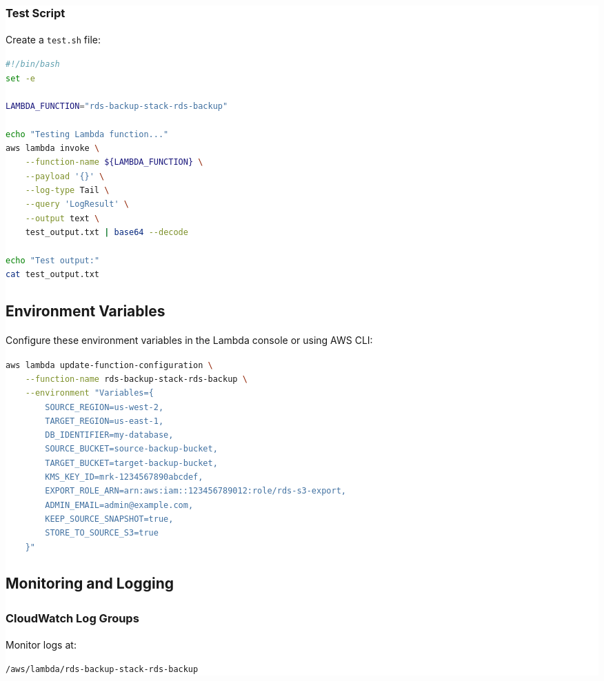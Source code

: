 ### Test Script
Create a `test.sh` file:

```bash
#!/bin/bash
set -e

LAMBDA_FUNCTION="rds-backup-stack-rds-backup"

echo "Testing Lambda function..."
aws lambda invoke \
    --function-name ${LAMBDA_FUNCTION} \
    --payload '{}' \
    --log-type Tail \
    --query 'LogResult' \
    --output text \
    test_output.txt | base64 --decode

echo "Test output:"
cat test_output.txt
```

## Environment Variables

Configure these environment variables in the Lambda console or using AWS CLI:

```bash
aws lambda update-function-configuration \
    --function-name rds-backup-stack-rds-backup \
    --environment "Variables={
        SOURCE_REGION=us-west-2,
        TARGET_REGION=us-east-1,
        DB_IDENTIFIER=my-database,
        SOURCE_BUCKET=source-backup-bucket,
        TARGET_BUCKET=target-backup-bucket,
        KMS_KEY_ID=mrk-1234567890abcdef,
        EXPORT_ROLE_ARN=arn:aws:iam::123456789012:role/rds-s3-export,
        ADMIN_EMAIL=admin@example.com,
        KEEP_SOURCE_SNAPSHOT=true,
        STORE_TO_SOURCE_S3=true
    }"
```

## Monitoring and Logging

### CloudWatch Log Groups

Monitor logs at:
```
/aws/lambda/rds-backup-stack-rds-backup
```
